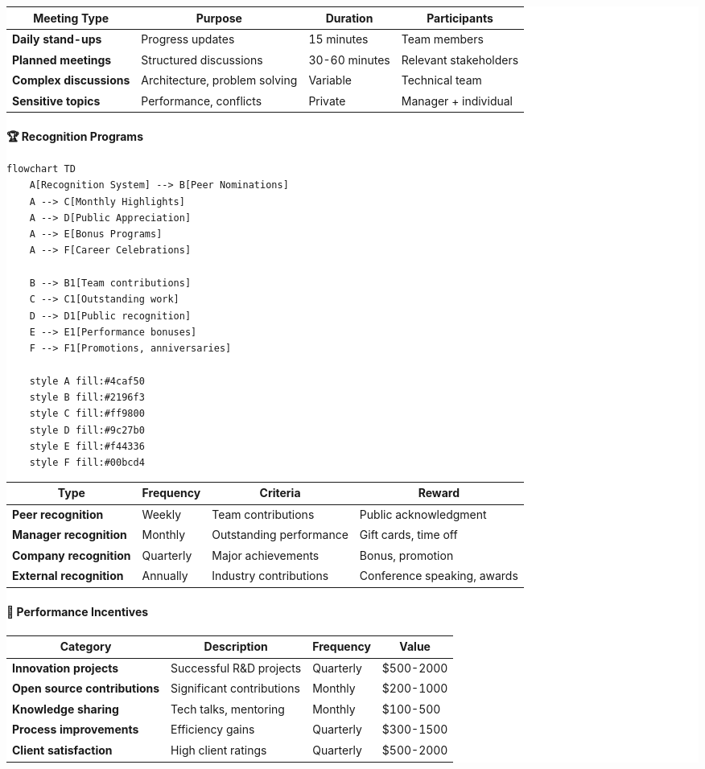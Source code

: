 | Meeting Type | Purpose | Duration | Participants |
|--------------|---------|----------|--------------|
| **Daily stand-ups** | Progress updates | 15 minutes | Team members |
| **Planned meetings** | Structured discussions | 30-60 minutes | Relevant stakeholders |
| **Complex discussions** | Architecture, problem solving | Variable | Technical team |
| **Sensitive topics** | Performance, conflicts | Private | Manager + individual |

#### 🏆 Recognition Programs

```mermaid
flowchart TD
    A[Recognition System] --> B[Peer Nominations]
    A --> C[Monthly Highlights]
    A --> D[Public Appreciation]
    A --> E[Bonus Programs]
    A --> F[Career Celebrations]
    
    B --> B1[Team contributions]
    C --> C1[Outstanding work]
    D --> D1[Public recognition]
    E --> E1[Performance bonuses]
    F --> F1[Promotions, anniversaries]
    
    style A fill:#4caf50
    style B fill:#2196f3
    style C fill:#ff9800
    style D fill:#9c27b0
    style E fill:#f44336
    style F fill:#00bcd4
```

| Type | Frequency | Criteria | Reward |
|------|-----------|----------|--------|
| **Peer recognition** | Weekly | Team contributions | Public acknowledgment |
| **Manager recognition** | Monthly | Outstanding performance | Gift cards, time off |
| **Company recognition** | Quarterly | Major achievements | Bonus, promotion |
| **External recognition** | Annually | Industry contributions | Conference speaking, awards |

#### 🎯 Performance Incentives

| Category | Description | Frequency | Value |
|----------|-------------|-----------|-------|
| **Innovation projects** | Successful R&D projects | Quarterly | $500-2000 |
| **Open source contributions** | Significant contributions | Monthly | $200-1000 |
| **Knowledge sharing** | Tech talks, mentoring | Monthly | $100-500 |
| **Process improvements** | Efficiency gains | Quarterly | $300-1500 |
| **Client satisfaction** | High client ratings | Quarterly | $500-2000 |
